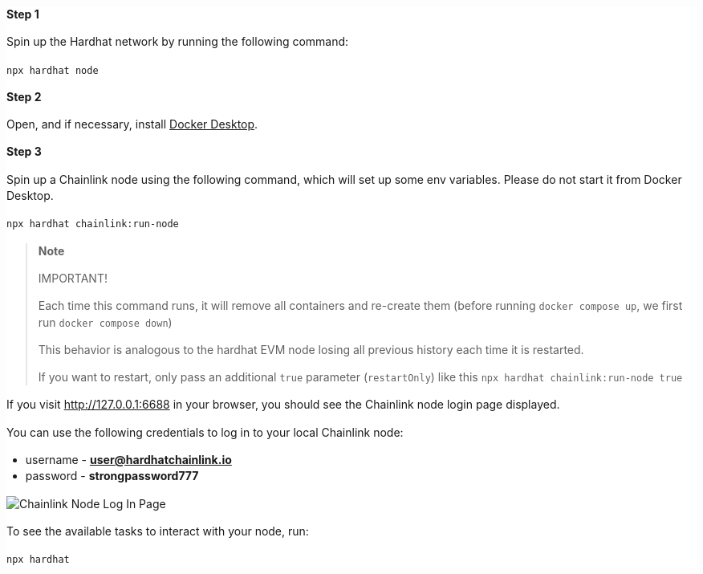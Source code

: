 **Step 1**

Spin up the Hardhat network by running the following command:

```console
npx hardhat node
```

**Step 2**

Open, and if necessary, install [Docker Desktop](https://www.docker.com/get-started/).

**Step 3**

Spin up a Chainlink node using the following command, which will set up some env variables. Please do not start it from Docker Desktop.

```console
npx hardhat chainlink:run-node
```

> **Note**
>
> IMPORTANT!
>
> Each time this command runs, it will remove all containers and re-create them (before running `docker compose up`, we first run `docker compose down`)
>
> This behavior is analogous to the hardhat EVM node losing all previous history each time it is restarted.
>
> If you want to restart, only pass an additional `true` parameter (`restartOnly`) like this `npx hardhat chainlink:run-node true`

If you visit http://127.0.0.1:6688 in your browser, you should see the Chainlink node login page displayed.

You can use the following credentials to log in to your local Chainlink node:

- username - **user@hardhatchainlink.io**
- password - **strongpassword777**

<img width="1014" alt="Chainlink Node Log In Page" src="https://user-images.githubusercontent.com/37881789/203107776-8f0fcd14-e35f-445a-becd-83a2448a73b3.png">

To see the available tasks to interact with your node, run:

```console
npx hardhat
```
